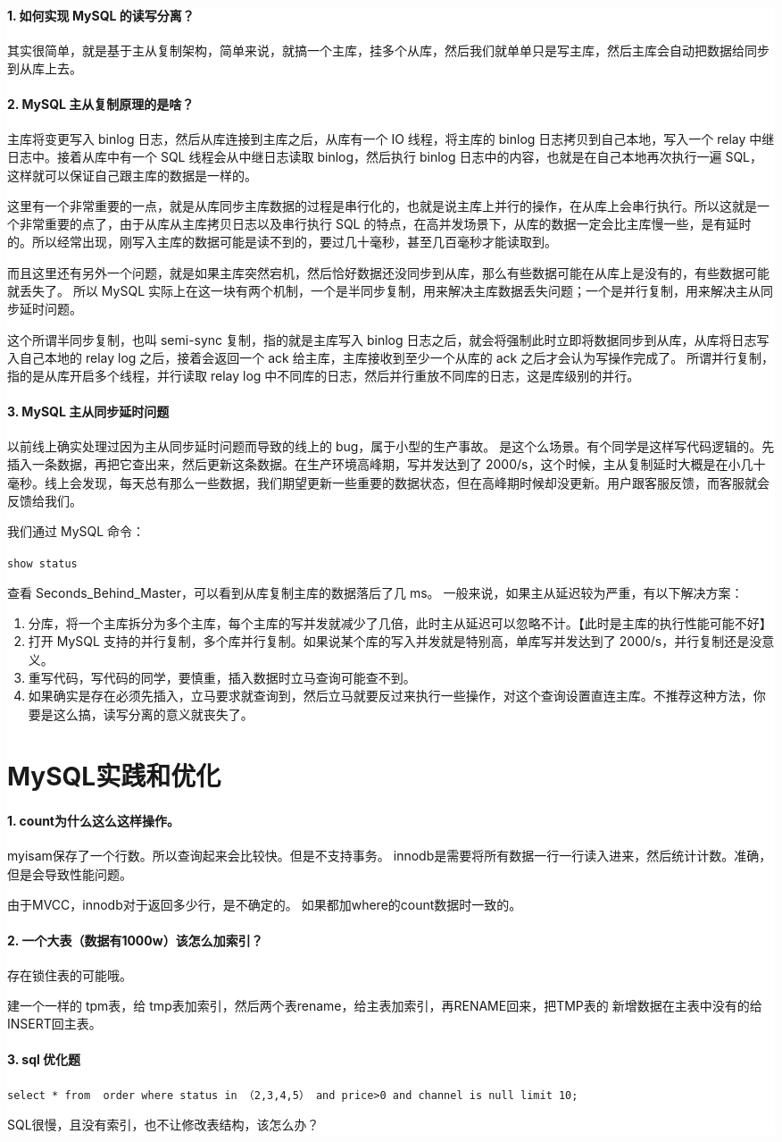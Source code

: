 #### 1. 如何实现 MySQL 的读写分离？
其实很简单，就是基于主从复制架构，简单来说，就搞一个主库，挂多个从库，然后我们就单单只是写主库，然后主库会自动把数据给同步到从库上去。
#### 2. MySQL 主从复制原理的是啥？
主库将变更写入 binlog 日志，然后从库连接到主库之后，从库有一个 IO 线程，将主库的 binlog 日志拷贝到自己本地，写入一个 relay 中继日志中。接着从库中有一个 SQL 线程会从中继日志读取 binlog，然后执行 binlog 日志中的内容，也就是在自己本地再次执行一遍 SQL，这样就可以保证自己跟主库的数据是一样的。

这里有一个非常重要的一点，就是从库同步主库数据的过程是串行化的，也就是说主库上并行的操作，在从库上会串行执行。所以这就是一个非常重要的点了，由于从库从主库拷贝日志以及串行执行 SQL 的特点，在高并发场景下，从库的数据一定会比主库慢一些，是有延时的。所以经常出现，刚写入主库的数据可能是读不到的，要过几十毫秒，甚至几百毫秒才能读取到。

而且这里还有另外一个问题，就是如果主库突然宕机，然后恰好数据还没同步到从库，那么有些数据可能在从库上是没有的，有些数据可能就丢失了。
所以 MySQL 实际上在这一块有两个机制，一个是半同步复制，用来解决主库数据丢失问题；一个是并行复制，用来解决主从同步延时问题。

这个所谓半同步复制，也叫 semi-sync 复制，指的就是主库写入 binlog 日志之后，就会将强制此时立即将数据同步到从库，从库将日志写入自己本地的 relay log 之后，接着会返回一个 ack 给主库，主库接收到至少一个从库的 ack 之后才会认为写操作完成了。
所谓并行复制，指的是从库开启多个线程，并行读取 relay log 中不同库的日志，然后并行重放不同库的日志，这是库级别的并行。

#### 3. MySQL 主从同步延时问题
以前线上确实处理过因为主从同步延时问题而导致的线上的 bug，属于小型的生产事故。
是这个么场景。有个同学是这样写代码逻辑的。先插入一条数据，再把它查出来，然后更新这条数据。在生产环境高峰期，写并发达到了 2000/s，这个时候，主从复制延时大概是在小几十毫秒。线上会发现，每天总有那么一些数据，我们期望更新一些重要的数据状态，但在高峰期时候却没更新。用户跟客服反馈，而客服就会反馈给我们。

我们通过 MySQL 命令：
````
show status
````
查看 Seconds_Behind_Master，可以看到从库复制主库的数据落后了几 ms。
一般来说，如果主从延迟较为严重，有以下解决方案：
1. 分库，将一个主库拆分为多个主库，每个主库的写并发就减少了几倍，此时主从延迟可以忽略不计。【此时是主库的执行性能可能不好】
1. 打开 MySQL 支持的并行复制，多个库并行复制。如果说某个库的写入并发就是特别高，单库写并发达到了 2000/s，并行复制还是没意义。
1. 重写代码，写代码的同学，要慎重，插入数据时立马查询可能查不到。
1. 如果确实是存在必须先插入，立马要求就查询到，然后立马就要反过来执行一些操作，对这个查询设置直连主库。不推荐这种方法，你要是这么搞，读写分离的意义就丧失了。


# MySQL实践和优化

#### 1. count为什么这么这样操作。
myisam保存了一个行数。所以查询起来会比较快。但是不支持事务。
innodb是需要将所有数据一行一行读入进来，然后统计计数。准确，但是会导致性能问题。

由于MVCC，innodb对于返回多少行，是不确定的。
如果都加where的count数据时一致的。

#### 2. 一个大表（数据有1000w）该怎么加索引？
存在锁住表的可能哦。

建一个一样的 tpm表，给 tmp表加索引，然后两个表rename，给主表加索引，再RENAME回来，把TMP表的 新增数据在主表中没有的给INSERT回主表。



#### 3. sql 优化题
````
select * from  order where status in （2,3,4,5） and price>0 and channel is null limit 10;
````
SQL很慢，且没有索引，也不让修改表结构，该怎么办？
